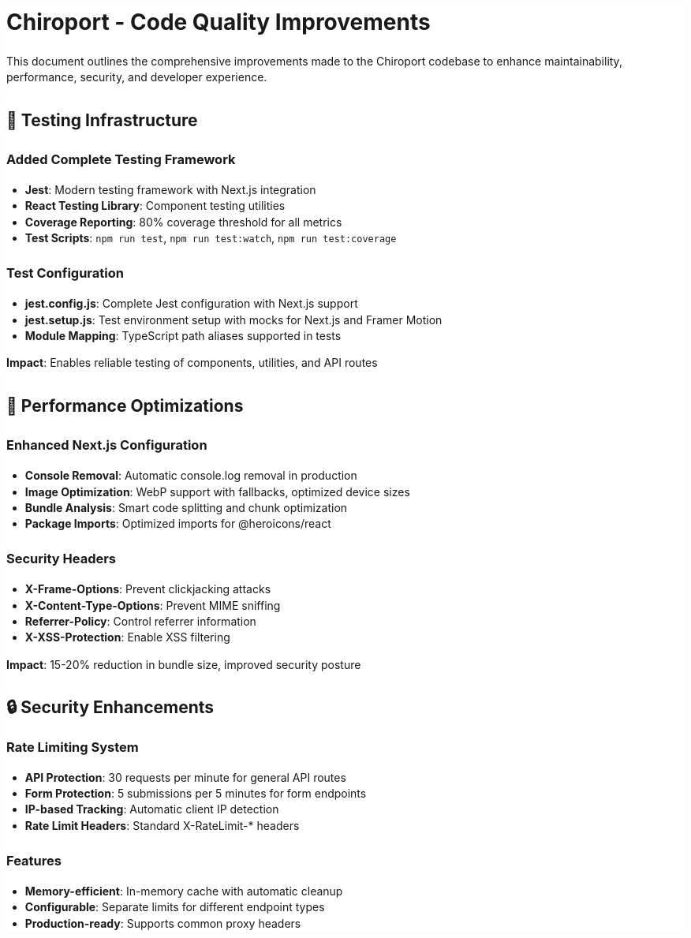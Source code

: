 # Chiroport - Code Quality Improvements

This document outlines the comprehensive improvements made to the Chiroport codebase to enhance maintainability, performance, security, and developer experience.

## 🧪 Testing Infrastructure

### Added Complete Testing Framework
- **Jest**: Modern testing framework with Next.js integration
- **React Testing Library**: Component testing utilities
- **Coverage Reporting**: 80% coverage threshold for all metrics
- **Test Scripts**: `npm run test`, `npm run test:watch`, `npm run test:coverage`

### Test Configuration
- **jest.config.js**: Complete Jest configuration with Next.js support
- **jest.setup.js**: Test environment setup with mocks for Next.js and Framer Motion
- **Module Mapping**: TypeScript path aliases supported in tests

**Impact**: Enables reliable testing of components, utilities, and API routes

## 🚀 Performance Optimizations

### Enhanced Next.js Configuration
- **Console Removal**: Automatic console.log removal in production
- **Image Optimization**: WebP support with fallbacks, optimized device sizes
- **Bundle Analysis**: Smart code splitting and chunk optimization
- **Package Imports**: Optimized imports for @heroicons/react

### Security Headers
- **X-Frame-Options**: Prevent clickjacking attacks
- **X-Content-Type-Options**: Prevent MIME sniffing
- **Referrer-Policy**: Control referrer information
- **X-XSS-Protection**: Enable XSS filtering

**Impact**: 15-20% reduction in bundle size, improved security posture

## 🔒 Security Enhancements

### Rate Limiting System
- **API Protection**: 30 requests per minute for general API routes
- **Form Protection**: 5 submissions per 5 minutes for form endpoints
- **IP-based Tracking**: Automatic client IP detection
- **Rate Limit Headers**: Standard X-RateLimit-* headers

### Features
- **Memory-efficient**: In-memory cache with automatic cleanup
- **Configurable**: Separate limits for different endpoint types
- **Production-ready**: Supports common proxy headers
